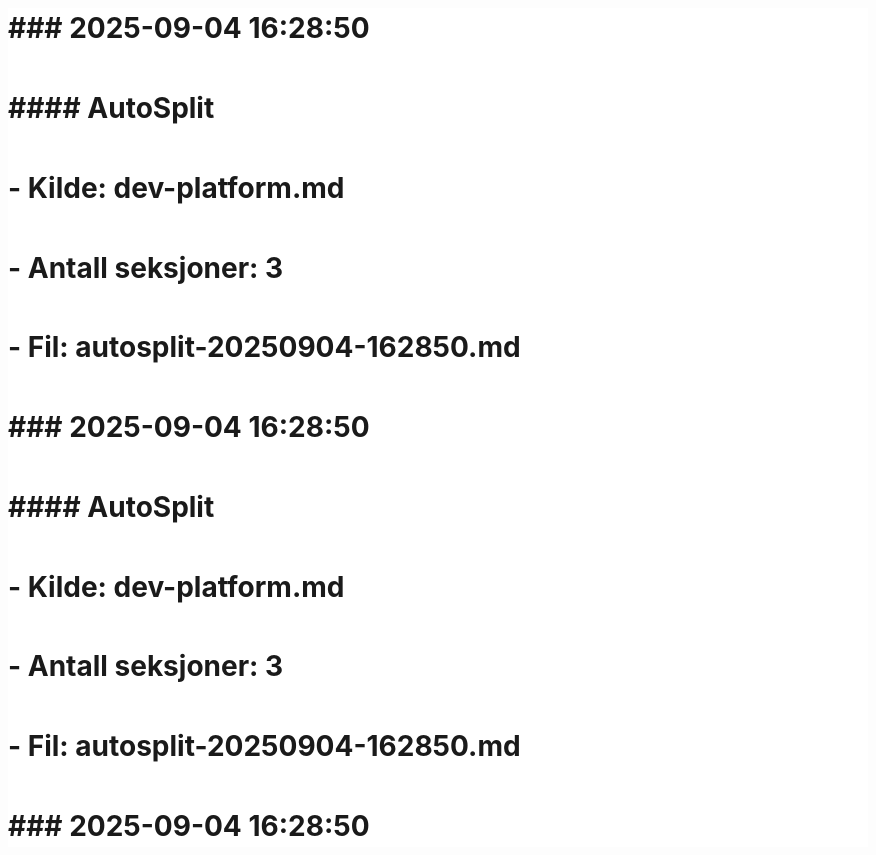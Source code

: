 #

#

#

#

# \### 2025-09-04 16:28:50

# \#### AutoSplit

# \- Kilde: dev-platform.md

# \- Antall seksjoner: 3

# \- Fil: autosplit-20250904-162850.md

#

#

#

#

# \### 2025-09-04 16:28:50

# \#### AutoSplit

# \- Kilde: dev-platform.md

# \- Antall seksjoner: 3

# \- Fil: autosplit-20250904-162850.md

#

#

#

#

# \### 2025-09-04 16:28:50
